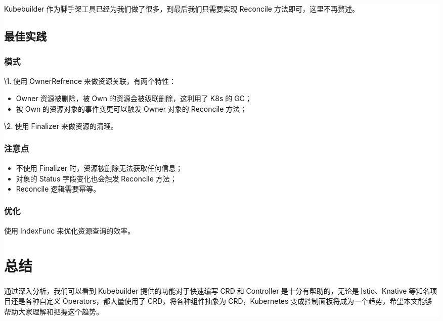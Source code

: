  Kubebuilder 作为脚手架工具已经为我们做了很多，到最后我们只需要实现 Reconcile 方法即可，这里不再赘述。 

## **最佳实践**

### **模式**

\1. 使用 OwnerRefrence 来做资源关联，有两个特性：

- Owner 资源被删除，被 Own 的资源会被级联删除，这利用了 K8s 的 GC；
- 被 Own 的资源对象的事件变更可以触发 Owner 对象的 Reconcile 方法；

\2. 使用 Finalizer 来做资源的清理。

### **注意点**

- 不使用 Finalizer 时，资源被删除无法获取任何信息；
- 对象的 Status 字段变化也会触发 Reconcile 方法；
- Reconcile 逻辑需要幂等。

### **优化**

使用 IndexFunc 来优化资源查询的效率。

# **总结**

通过深入分析，我们可以看到 Kubebuilder 提供的功能对于快速编写 CRD 和 Controller 是十分有帮助的，无论是 Istio、Knative 等知名项目还是各种自定义 Operators，都大量使用了 CRD，将各种组件抽象为 CRD，Kubernetes 变成控制面板将成为一个趋势，希望本文能够帮助大家理解和把握这个趋势。